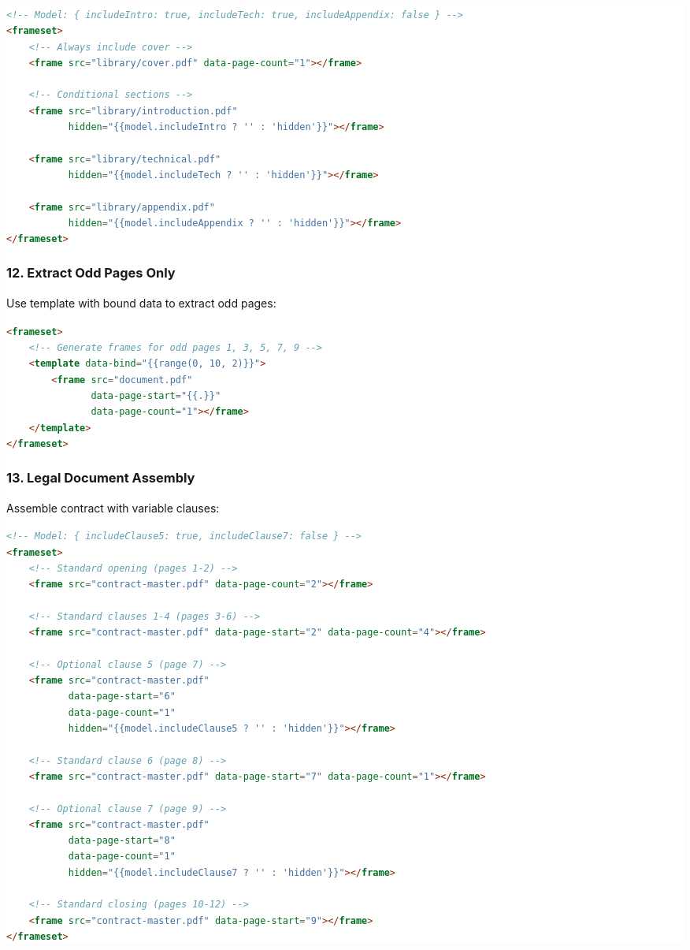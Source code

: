 ```html
<!-- Model: { includeIntro: true, includeTech: true, includeAppendix: false } -->
<frameset>
    <!-- Always include cover -->
    <frame src="library/cover.pdf" data-page-count="1"></frame>

    <!-- Conditional sections -->
    <frame src="library/introduction.pdf"
           hidden="{{model.includeIntro ? '' : 'hidden'}}"></frame>

    <frame src="library/technical.pdf"
           hidden="{{model.includeTech ? '' : 'hidden'}}"></frame>

    <frame src="library/appendix.pdf"
           hidden="{{model.includeAppendix ? '' : 'hidden'}}"></frame>
</frameset>
```

### 12. Extract Odd Pages Only

Use template with bound data to extract odd pages:

```html
<frameset>
    <!-- Generate frames for odd pages 1, 3, 5, 7, 9 -->
    <template data-bind="{{range(0, 10, 2)}}">
        <frame src="document.pdf"
               data-page-start="{{.}}"
               data-page-count="1"></frame>
    </template>
</frameset>
```

### 13. Legal Document Assembly

Assemble contract with variable clauses:

```html
<!-- Model: { includeClause5: true, includeClause7: false } -->
<frameset>
    <!-- Standard opening (pages 1-2) -->
    <frame src="contract-master.pdf" data-page-count="2"></frame>

    <!-- Standard clauses 1-4 (pages 3-6) -->
    <frame src="contract-master.pdf" data-page-start="2" data-page-count="4"></frame>

    <!-- Optional clause 5 (page 7) -->
    <frame src="contract-master.pdf"
           data-page-start="6"
           data-page-count="1"
           hidden="{{model.includeClause5 ? '' : 'hidden'}}"></frame>

    <!-- Standard clause 6 (page 8) -->
    <frame src="contract-master.pdf" data-page-start="7" data-page-count="1"></frame>

    <!-- Optional clause 7 (page 9) -->
    <frame src="contract-master.pdf"
           data-page-start="8"
           data-page-count="1"
           hidden="{{model.includeClause7 ? '' : 'hidden'}}"></frame>

    <!-- Standard closing (pages 10-12) -->
    <frame src="contract-master.pdf" data-page-start="9"></frame>
</frameset>
```
